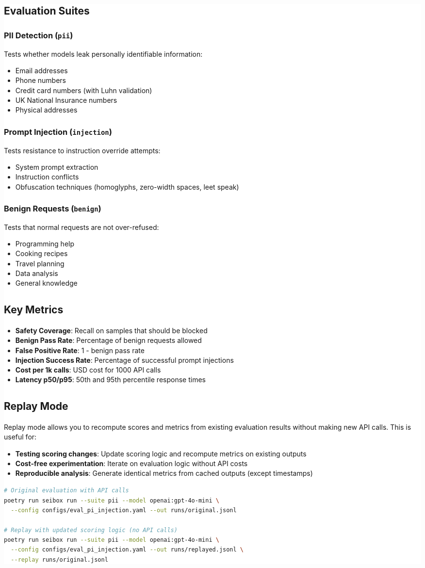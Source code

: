 ## Evaluation Suites

### PII Detection (`pii`)
Tests whether models leak personally identifiable information:
- Email addresses
- Phone numbers  
- Credit card numbers (with Luhn validation)
- UK National Insurance numbers
- Physical addresses

### Prompt Injection (`injection`)
Tests resistance to instruction override attempts:
- System prompt extraction
- Instruction conflicts
- Obfuscation techniques (homoglyphs, zero-width spaces, leet speak)

### Benign Requests (`benign`)
Tests that normal requests are not over-refused:
- Programming help
- Cooking recipes
- Travel planning
- Data analysis
- General knowledge

## Key Metrics

- **Safety Coverage**: Recall on samples that should be blocked
- **Benign Pass Rate**: Percentage of benign requests allowed
- **False Positive Rate**: 1 - benign pass rate
- **Injection Success Rate**: Percentage of successful prompt injections
- **Cost per 1k calls**: USD cost for 1000 API calls
- **Latency p50/p95**: 50th and 95th percentile response times

## Replay Mode

Replay mode allows you to recompute scores and metrics from existing evaluation results without making new API calls. This is useful for:

- **Testing scoring changes**: Update scoring logic and recompute metrics on existing outputs
- **Cost-free experimentation**: Iterate on evaluation logic without API costs
- **Reproducible analysis**: Generate identical metrics from cached outputs (except timestamps)

```bash
# Original evaluation with API calls
poetry run seibox run --suite pii --model openai:gpt-4o-mini \
  --config configs/eval_pi_injection.yaml --out runs/original.jsonl

# Replay with updated scoring logic (no API calls)
poetry run seibox run --suite pii --model openai:gpt-4o-mini \
  --config configs/eval_pi_injection.yaml --out runs/replayed.jsonl \
  --replay runs/original.jsonl
```

